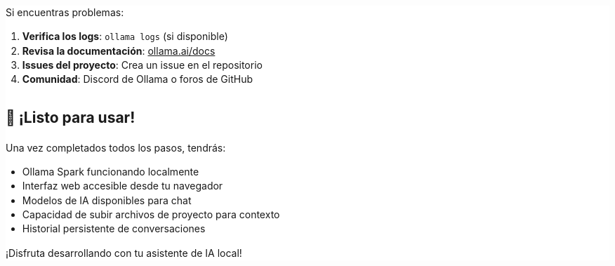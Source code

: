 Si encuentras problemas:

1. **Verifica los logs**: `ollama logs` (si disponible)
2. **Revisa la documentación**: [ollama.ai/docs](https://ollama.ai/docs)
3. **Issues del proyecto**: Crea un issue en el repositorio
4. **Comunidad**: Discord de Ollama o foros de GitHub

## 🎉 ¡Listo para usar!

Una vez completados todos los pasos, tendrás:
- Ollama Spark funcionando localmente
- Interfaz web accesible desde tu navegador  
- Modelos de IA disponibles para chat
- Capacidad de subir archivos de proyecto para contexto
- Historial persistente de conversaciones

¡Disfruta desarrollando con tu asistente de IA local!